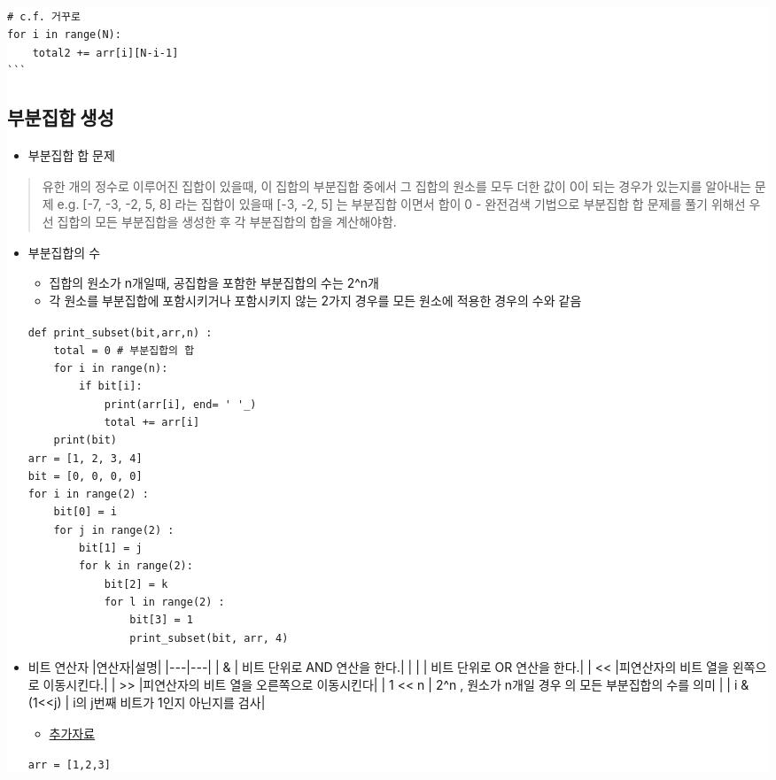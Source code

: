     # c.f. 거꾸로 
    for i in range(N):
        total2 += arr[i][N-i-1]
    ```
## 부분집합 생성
- 부분집합 합 문제
> 유한 개의 정수로 이루어진 집합이 있을때, 이 집합의 부분집합 중에서 그 집합의 원소를 모두 더한 값이 0이 되는 경우가 있는지를 알아내는 문제
> e.g. [-7, -3, -2, 5, 8] 라는 집합이 있을때 [-3, -2, 5] 는 부분집합 이면서 합이 0
    - 완전검색 기법으로 부분집합 합 문제를 풀기 위해선 우선 집합의 모든 부분집합을 생성한 후 각 부분집합의 합을 계산해야함.

- 부분집합의 수
    - 집합의 원소가 n개일때, 공집합을 포함한 부분집합의 수는 2^n개
    - 각 원소를 부분집합에 포함시키거나 포함시키지 않는 2가지 경우를 모든 원소에 적용한 경우의 수와 같음
    ```
    def print_subset(bit,arr,n) :
        total = 0 # 부분집합의 합
        for i in range(n):
            if bit[i]:
                print(arr[i], end= ' '_)
                total += arr[i]
        print(bit)
    arr = [1, 2, 3, 4]
    bit = [0, 0, 0, 0]
    for i in range(2) :
        bit[0] = i
        for j in range(2) :
            bit[1] = j
            for k in range(2):
                bit[2] = k
                for l in range(2) :
                    bit[3] = 1
                    print_subset(bit, arr, 4)
    ```

- 비트 연산자 
    |연산자|설명|
    |---|---|
    | & | 비트 단위로 AND 연산을 한다.|
    | \| | 비트 단위로 OR 연산을 한다.|
    | << |피연산자의 비트 열을 왼쪽으로 이동시킨다.|
    | >> |피연산자의 비트 열을 오른쪽으로 이동시킨다|
    | 1 << n | 2^n , 원소가 n개일 경우 의 모든 부분집합의 수를 의미 |
    | i & (1<<j) | i의 j번째 비트가 1인지 아닌지를 검사|
    - [추가자료](https://dojang.io/mod/page/view.php?id=2460)

    ```
    arr = [1,2,3]
